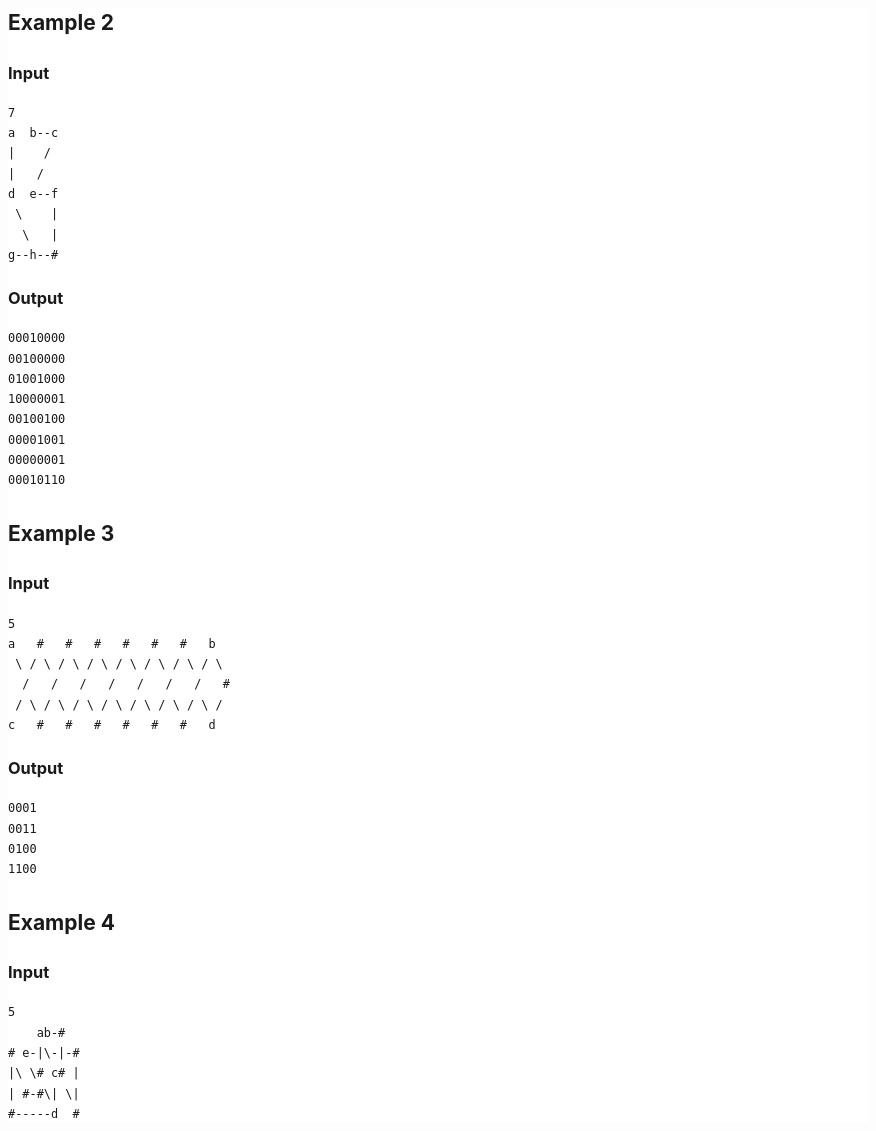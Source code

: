 ## Example 2

### Input

    7
    a  b--c
    |    /
    |   /
    d  e--f
     \    |
      \   |
    g--h--#

### Output

    00010000
    00100000
    01001000
    10000001
    00100100
    00001001
    00000001
    00010110

## Example 3

### Input

    5
    a   #   #   #   #   #   #   b
     \ / \ / \ / \ / \ / \ / \ / \
      /   /   /   /   /   /   /   #
     / \ / \ / \ / \ / \ / \ / \ /
    c   #   #   #   #   #   #   d

### Output
    
    0001
    0011
    0100
    1100

## Example 4

### Input

    5
        ab-#
    # e-|\-|-#
    |\ \# c# |
    | #-#\| \|
    #-----d  #
